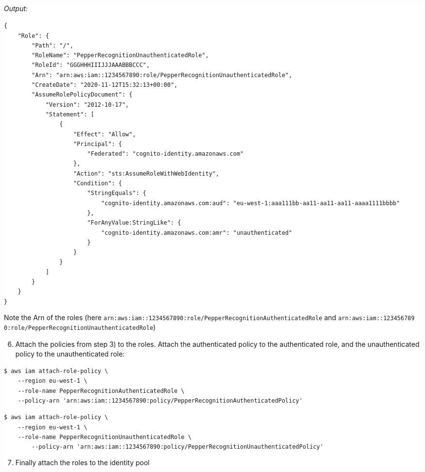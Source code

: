 *Output:*
```
{
    "Role": {
        "Path": "/",
        "RoleName": "PepperRecognitionUnauthenticatedRole",
        "RoleId": "GGGHHHIIIJJJAAABBBCCC",
        "Arn": "arn:aws:iam::1234567890:role/PepperRecognitionUnauthenticatedRole",
        "CreateDate": "2020-11-12T15:32:13+00:00",
        "AssumeRolePolicyDocument": {
            "Version": "2012-10-17",
            "Statement": [
                {
                    "Effect": "Allow",
                    "Principal": {
                        "Federated": "cognito-identity.amazonaws.com"
                    },
                    "Action": "sts:AssumeRoleWithWebIdentity",
                    "Condition": {
                        "StringEquals": {
                            "cognito-identity.amazonaws.com:aud": "eu-west-1:aaa111bb-aa11-aa11-aa11-aaaa1111bbbb"
                        },
                        "ForAnyValue:StringLike": {
                            "cognito-identity.amazonaws.com:amr": "unauthenticated"
                        }
                    }
                }
            ]
        }
    }
}
```

Note the Arn of the roles (here `arn:aws:iam::1234567890:role/PepperRecognitionAuthenticatedRole` and `arn:aws:iam::1234567890:role/PepperRecognitionUnauthenticatedRole`)

6) Attach the policies from step 3) to the roles. Attach the authenticated policy to the authenticated role, and the unauthenticated policy to the unauthenticated role:
```
$ aws iam attach-role-policy \
    --region eu-west-1 \
    --role-name PepperRecognitionAuthenticatedRole \
    --policy-arn 'arn:aws:iam::1234567890:policy/PepperRecognitionAuthenticatedPolicy'
```

```
$ aws iam attach-role-policy \
    --region eu-west-1 \
    --role-name PepperRecognitionUnauthenticatedRole \
        --policy-arn 'arn:aws:iam::1234567890:policy/PepperRecognitionUnauthenticatedPolicy'
```

7) Finally attach the roles to the identity pool
